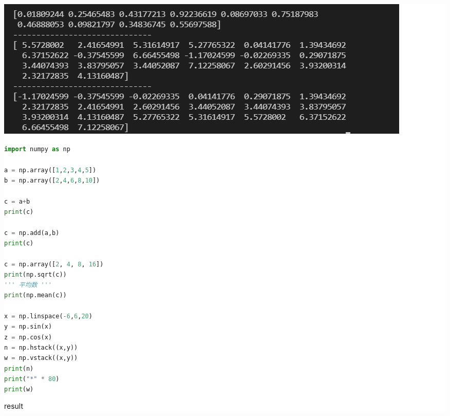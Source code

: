 ![image-20220311183324331](images/02_数据集_numpy_matplotlib/image-20220311183324331.png)

```python
import numpy as np

a = np.array([1,2,3,4,5])
b = np.array([2,4,6,8,10])

c = a+b
print(c)

c = np.add(a,b)
print(c)

c = np.array([2, 4, 8, 16])
print(np.sqrt(c))
''' 平均数 '''
print(np.mean(c))

x = np.linspace(-6,6,20)
y = np.sin(x)
z = np.cos(x)
n = np.hstack((x,y))
w = np.vstack((x,y))
print(n)
print("*" * 80) 
print(w)
```

result
